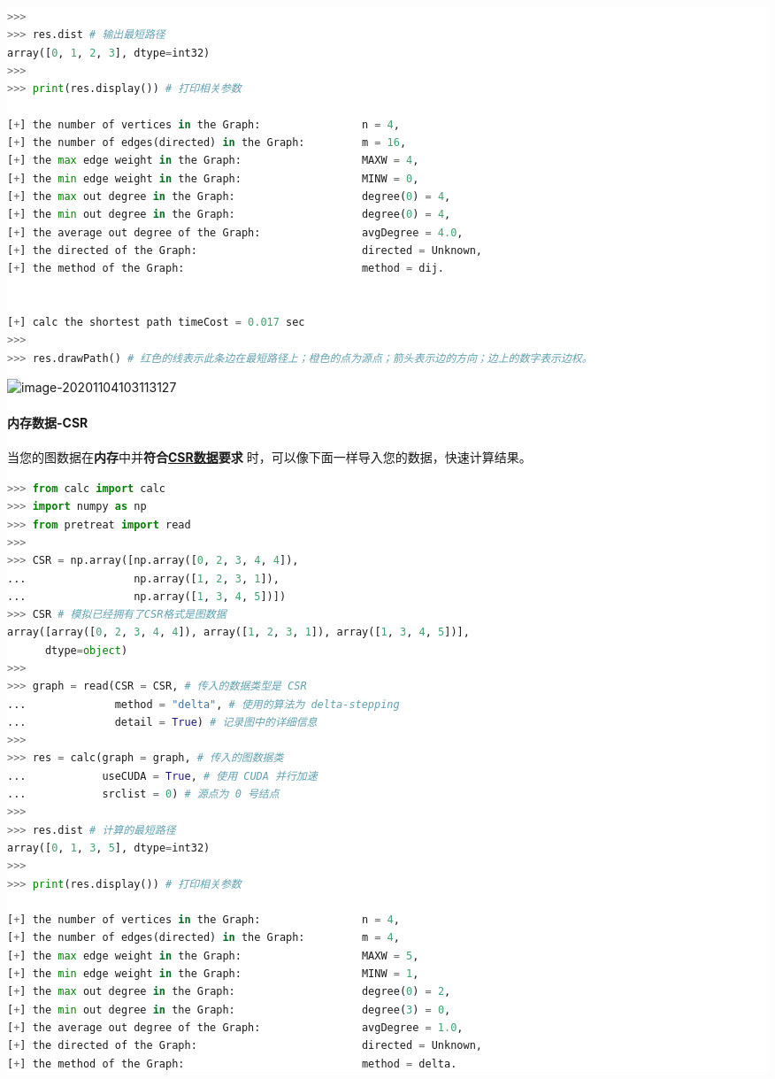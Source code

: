 ```python
>>>
>>> res.dist # 输出最短路径
array([0, 1, 2, 3], dtype=int32)
>>>
>>> print(res.display()) # 打印相关参数

[+] the number of vertices in the Graph:                n = 4,
[+] the number of edges(directed) in the Graph:         m = 16,
[+] the max edge weight in the Graph:                   MAXW = 4,
[+] the min edge weight in the Graph:                   MINW = 0,
[+] the max out degree in the Graph:                    degree(0) = 4,
[+] the min out degree in the Graph:                    degree(0) = 4,
[+] the average out degree of the Graph:                avgDegree = 4.0,
[+] the directed of the Graph:                          directed = Unknown,
[+] the method of the Graph:                            method = dij.


[+] calc the shortest path timeCost = 0.017 sec
>>>
>>> res.drawPath() # 红色的线表示此条边在最短路径上；橙色的点为源点；箭头表示边的方向；边上的数字表示边权。
```

<img src="https://cdn.jsdelivr.net/gh/LCX666/picgo-blog/img/image-20201104103113127.png" alt="image-20201104103113127"  />

#### 内存数据-CSR

当您的图数据在**内存**中并**符合[CSR数据](https://github.com/LCX666/SParry/blob/main/tutorials.md#%E5%8E%8B%E7%BC%A9%E9%82%BB%E6%8E%A5%E7%9F%A9%E9%98%B5-csr)要求** 时，可以像下面一样导入您的数据，快速计算结果。

```python
>>> from calc import calc
>>> import numpy as np
>>> from pretreat import read
>>>
>>> CSR = np.array([np.array([0, 2, 3, 4, 4]), 
...                 np.array([1, 2, 3, 1]), 
...                 np.array([1, 3, 4, 5])])
>>> CSR # 模拟已经拥有了CSR格式是图数据
array([array([0, 2, 3, 4, 4]), array([1, 2, 3, 1]), array([1, 3, 4, 5])],
      dtype=object)
>>>
>>> graph = read(CSR = CSR, # 传入的数据类型是 CSR
...              method = "delta", # 使用的算法为 delta-stepping
...              detail = True) # 记录图中的详细信息
>>>
>>> res = calc(graph = graph, # 传入的图数据类
...            useCUDA = True, # 使用 CUDA 并行加速
...            srclist = 0) # 源点为 0 号结点
>>>
>>> res.dist # 计算的最短路径
array([0, 1, 3, 5], dtype=int32)
>>>
>>> print(res.display()) # 打印相关参数

[+] the number of vertices in the Graph:                n = 4,
[+] the number of edges(directed) in the Graph:         m = 4,
[+] the max edge weight in the Graph:                   MAXW = 5,
[+] the min edge weight in the Graph:                   MINW = 1,
[+] the max out degree in the Graph:                    degree(0) = 2,
[+] the min out degree in the Graph:                    degree(3) = 0,
[+] the average out degree of the Graph:                avgDegree = 1.0,
[+] the directed of the Graph:                          directed = Unknown,
[+] the method of the Graph:                            method = delta.

```